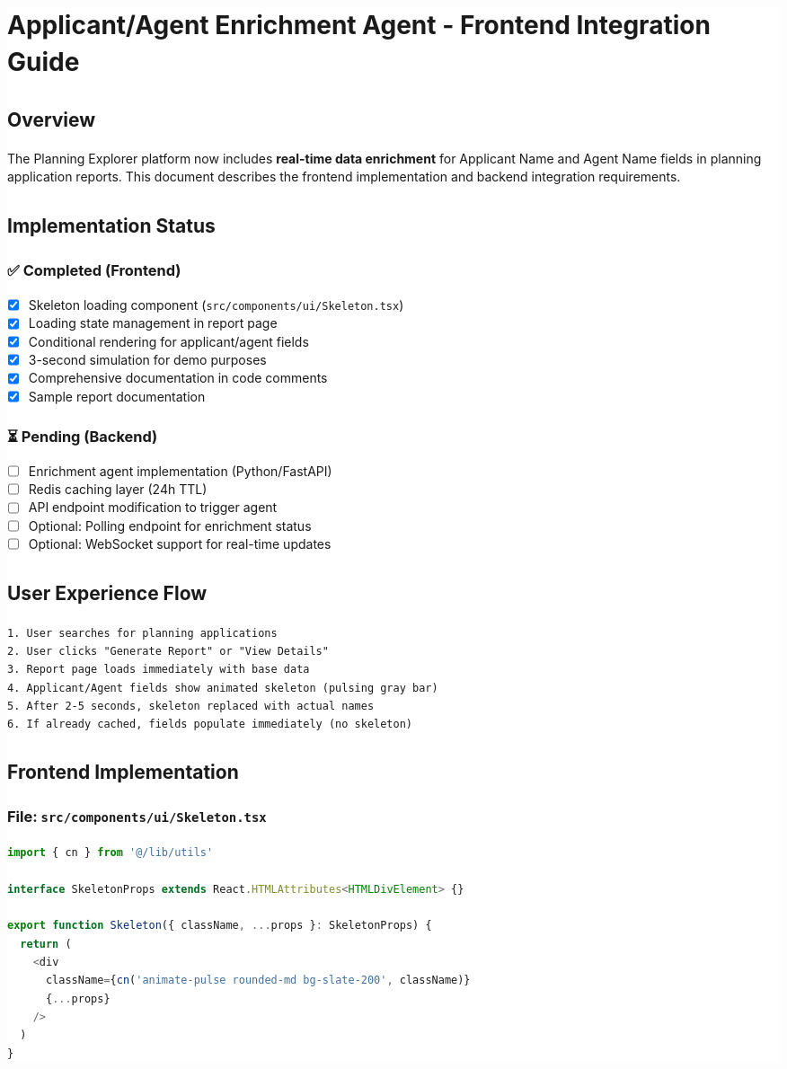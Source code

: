 # Applicant/Agent Enrichment Agent - Frontend Integration Guide

## Overview

The Planning Explorer platform now includes **real-time data enrichment** for Applicant Name and Agent Name fields in planning application reports. This document describes the frontend implementation and backend integration requirements.

## Implementation Status

### ✅ Completed (Frontend)
- [x] Skeleton loading component (`src/components/ui/Skeleton.tsx`)
- [x] Loading state management in report page
- [x] Conditional rendering for applicant/agent fields
- [x] 3-second simulation for demo purposes
- [x] Comprehensive documentation in code comments
- [x] Sample report documentation

### ⏳ Pending (Backend)
- [ ] Enrichment agent implementation (Python/FastAPI)
- [ ] Redis caching layer (24h TTL)
- [ ] API endpoint modification to trigger agent
- [ ] Optional: Polling endpoint for enrichment status
- [ ] Optional: WebSocket support for real-time updates

## User Experience Flow

```
1. User searches for planning applications
2. User clicks "Generate Report" or "View Details"
3. Report page loads immediately with base data
4. Applicant/Agent fields show animated skeleton (pulsing gray bar)
5. After 2-5 seconds, skeleton replaced with actual names
6. If already cached, fields populate immediately (no skeleton)
```

## Frontend Implementation

### File: `src/components/ui/Skeleton.tsx`
```typescript
import { cn } from '@/lib/utils'

interface SkeletonProps extends React.HTMLAttributes<HTMLDivElement> {}

export function Skeleton({ className, ...props }: SkeletonProps) {
  return (
    <div
      className={cn('animate-pulse rounded-md bg-slate-200', className)}
      {...props}
    />
  )
}
```
